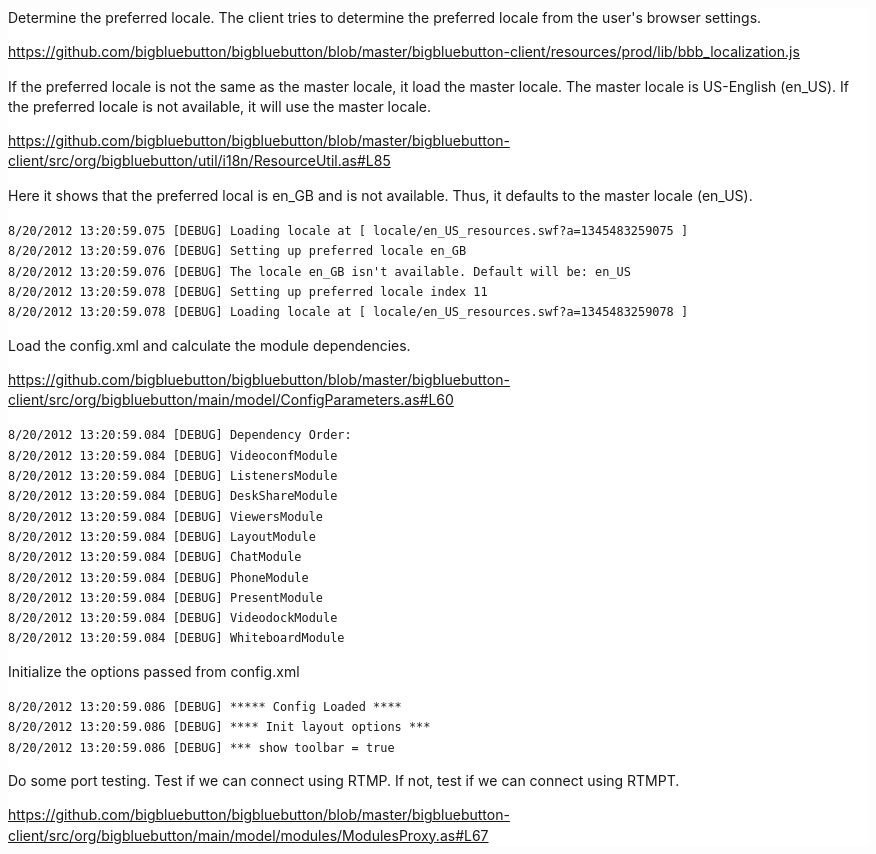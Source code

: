 ```
```

Determine the preferred locale. The client tries to determine the preferred locale from the user's browser settings.

https://github.com/bigbluebutton/bigbluebutton/blob/master/bigbluebutton-client/resources/prod/lib/bbb_localization.js


If the preferred locale is not the same as the master locale, it load the master locale. The master locale is US-English (en\_US). If the preferred locale is not available, it will use the master locale.

https://github.com/bigbluebutton/bigbluebutton/blob/master/bigbluebutton-client/src/org/bigbluebutton/util/i18n/ResourceUtil.as#L85

Here it shows that the preferred local is en\_GB and is not available. Thus, it defaults to the master locale (en\_US).

```
8/20/2012 13:20:59.075 [DEBUG] Loading locale at [ locale/en_US_resources.swf?a=1345483259075 ]
8/20/2012 13:20:59.076 [DEBUG] Setting up preferred locale en_GB
8/20/2012 13:20:59.076 [DEBUG] The locale en_GB isn't available. Default will be: en_US
8/20/2012 13:20:59.078 [DEBUG] Setting up preferred locale index 11
8/20/2012 13:20:59.078 [DEBUG] Loading locale at [ locale/en_US_resources.swf?a=1345483259078 ]
```

Load the config.xml and calculate the module dependencies.

https://github.com/bigbluebutton/bigbluebutton/blob/master/bigbluebutton-client/src/org/bigbluebutton/main/model/ConfigParameters.as#L60

```
8/20/2012 13:20:59.084 [DEBUG] Dependency Order: 
8/20/2012 13:20:59.084 [DEBUG] VideoconfModule
8/20/2012 13:20:59.084 [DEBUG] ListenersModule
8/20/2012 13:20:59.084 [DEBUG] DeskShareModule
8/20/2012 13:20:59.084 [DEBUG] ViewersModule
8/20/2012 13:20:59.084 [DEBUG] LayoutModule
8/20/2012 13:20:59.084 [DEBUG] ChatModule
8/20/2012 13:20:59.084 [DEBUG] PhoneModule
8/20/2012 13:20:59.084 [DEBUG] PresentModule
8/20/2012 13:20:59.084 [DEBUG] VideodockModule
8/20/2012 13:20:59.084 [DEBUG] WhiteboardModule
```

Initialize the options passed from config.xml

```
8/20/2012 13:20:59.086 [DEBUG] ***** Config Loaded ****
8/20/2012 13:20:59.086 [DEBUG] **** Init layout options ***
8/20/2012 13:20:59.086 [DEBUG] *** show toolbar = true
```

Do some port testing. Test if we can connect using RTMP. If not, test if we can connect using RTMPT.

https://github.com/bigbluebutton/bigbluebutton/blob/master/bigbluebutton-client/src/org/bigbluebutton/main/model/modules/ModulesProxy.as#L67
